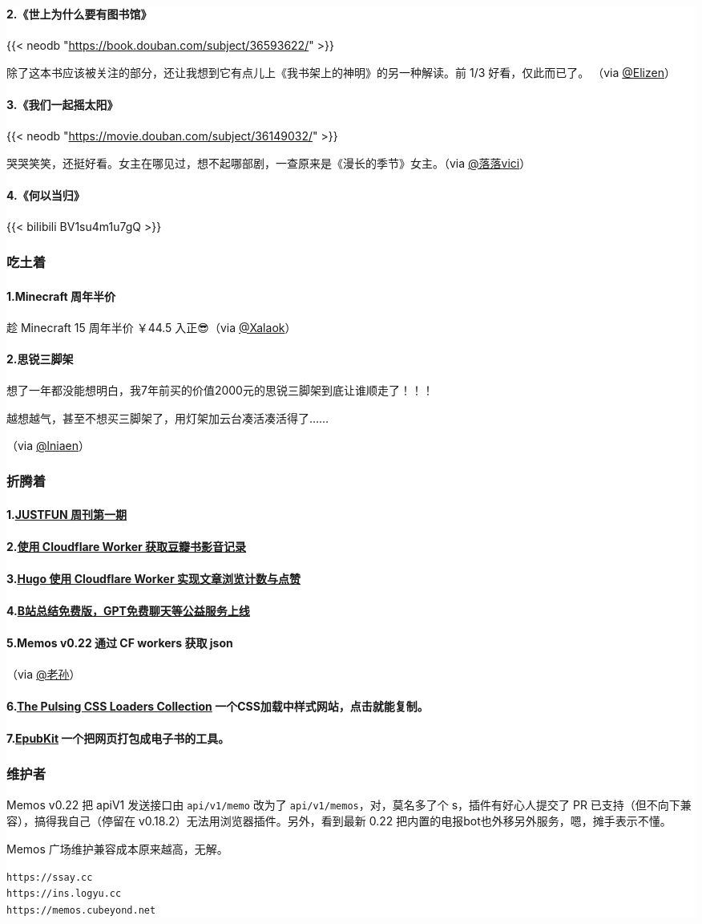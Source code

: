 #### 2.《世上为什么要有图书馆》

{{< neodb "https://book.douban.com/subject/36593622/" >}}

除了这本书应该被关注的部分，还让我想到它有点儿上《我书架上的神明》的另一种解读。前 1/3 好看，仅此而已了。 （via [@Elizen](https://memos.elizen.me/m/1428)）

#### 3.《我们一起摇太阳》

{{< neodb "https://movie.douban.com/subject/36149032/" >}}

哭哭笑笑，还挺好看。女主在哪见过，想不起哪部剧，一查原来是《漫长的季节》女主。（via [@落落vici](https://i.hux.ink:5233/m/370)）

#### 4.《何以当归》

{{< bilibili BV1su4m1u7gQ >}}

### 吃土着

#### 1.Minecraft 周年半价

趁 Minecraft 15 周年半价 ￥44.5 入正😎（via [@Xalaok](https://memos.xalaok.top/m/118)）

#### 2.思锐三脚架

想了一年都没能想明白，我7年前买的价值2000元的思锐三脚架到底让谁顺走了！！！

越想越气，甚至不想买三脚架了，用灯架加云台凑活凑活得了……

（via [@lniaen](https://memos.lniaen.com/m/Uc8x43cbMARaJ6Swoc3Yp2)）


### 折腾着

#### 1.[JUSTFUN 周刊第一期](https://1900.live/justfunzhou-kan-di-yi-qi/)

#### 2.[使用 Cloudflare Worker 获取豆瓣书影音记录](https://fatesinger.com/103313)

#### 3.[Hugo 使用 Cloudflare Worker 实现文章浏览计数与点赞](https://fatesinger.com/103305)

#### 4.[B站总结免费版，GPT免费聊天等公益服务上线](https://blog.zhheo.com/p/67209d99.html)

#### 5.Memos v0.22 通过 CF workers 获取 json

（via [@老孙](https://memos.imsun.org/m/615)）

#### 6.[The Pulsing CSS Loaders Collection](https://css-loaders.com/pulsing/) 一个CSS加载中样式网站，点击就能复制。

#### 7.[EpubKit](https://books.epubkit.app/) 一个把网页打包成电子书的工具。


### 维护者

Memos v0.22 把 apiV1 发送接口由 `api/v1/memo` 改为了 `api/v1/memos`，对，莫名多了个 s，插件有好心人提交了 PR 已支持（但不向下兼容），搞得我自己（停留在 v0.18.2）无法用浏览器插件。另外，看到最新 0.22 把内置的电报bot也外移另外服务，嗯，摊手表示不懂。

Memos 广场维护兼容成本原来越高，无解。

```
https://ssay.cc
https://ins.logyu.cc
https://memos.cubeyond.net
```